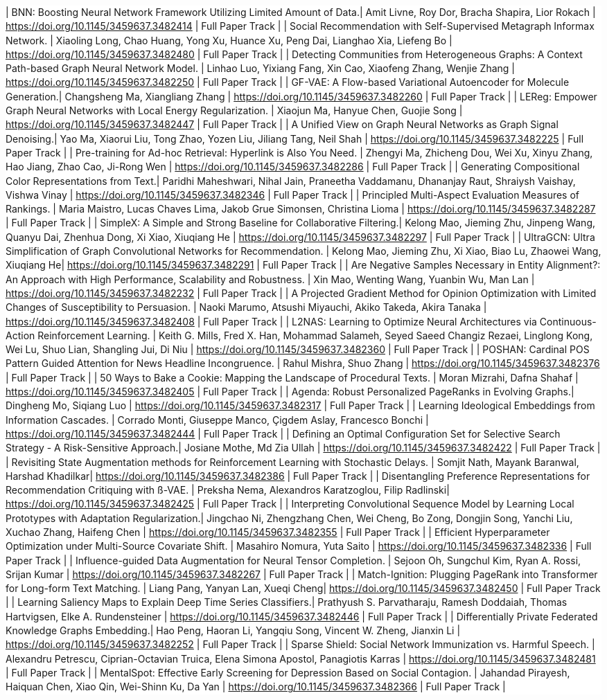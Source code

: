 | BNN: Boosting Neural Network Framework Utilizing Limited Amount of Data.| Amit Livne, Roy Dor, Bracha Shapira, Lior Rokach  | https://doi.org/10.1145/3459637.3482414 | Full Paper Track |
| Social Recommendation with Self-Supervised Metagraph Informax Network.  | Xiaoling Long, Chao Huang, Yong Xu, Huance Xu, Peng Dai, Lianghao Xia, Liefeng Bo  | https://doi.org/10.1145/3459637.3482480 | Full Paper Track |
| Detecting Communities from Heterogeneous Graphs: A Context Path-based Graph Neural Network Model.  | Linhao Luo, Yixiang Fang, Xin Cao, Xiaofeng Zhang, Wenjie Zhang  | https://doi.org/10.1145/3459637.3482250 | Full Paper Track |
| GF-VAE: A Flow-based Variational Autoencoder for Molecule Generation.| Changsheng Ma, Xiangliang Zhang | https://doi.org/10.1145/3459637.3482260 | Full Paper Track |
| LEReg: Empower Graph Neural Networks with Local Energy Regularization.  | Xiaojun Ma, Hanyue Chen, Guojie Song  | https://doi.org/10.1145/3459637.3482447 | Full Paper Track |
| A Unified View on Graph Neural Networks as Graph Signal Denoising.| Yao Ma, Xiaorui Liu, Tong Zhao, Yozen Liu, Jiliang Tang, Neil Shah  | https://doi.org/10.1145/3459637.3482225 | Full Paper Track |
| Pre-training for Ad-hoc Retrieval: Hyperlink is Also You Need. | Zhengyi Ma, Zhicheng Dou, Wei Xu, Xinyu Zhang, Hao Jiang, Zhao Cao, Ji-Rong Wen | https://doi.org/10.1145/3459637.3482286 | Full Paper Track |
| Generating Compositional Color Representations from Text.| Paridhi Maheshwari, Nihal Jain, Praneetha Vaddamanu, Dhananjay Raut, Shraiysh Vaishay, Vishwa Vinay  | https://doi.org/10.1145/3459637.3482346 | Full Paper Track |
| Principled Multi-Aspect Evaluation Measures of Rankings. | Maria Maistro, Lucas Chaves Lima, Jakob Grue Simonsen, Christina Lioma | https://doi.org/10.1145/3459637.3482287 | Full Paper Track |
| SimpleX: A Simple and Strong Baseline for Collaborative Filtering.| Kelong Mao, Jieming Zhu, Jinpeng Wang, Quanyu Dai, Zhenhua Dong, Xi Xiao, Xiuqiang He | https://doi.org/10.1145/3459637.3482297 | Full Paper Track |
| UltraGCN: Ultra Simplification of Graph Convolutional Networks for Recommendation.  | Kelong Mao, Jieming Zhu, Xi Xiao, Biao Lu, Zhaowei Wang, Xiuqiang He| https://doi.org/10.1145/3459637.3482291 | Full Paper Track |
| Are Negative Samples Necessary in Entity Alignment?: An Approach with High Performance, Scalability and Robustness.  | Xin Mao, Wenting Wang, Yuanbin Wu, Man Lan  | https://doi.org/10.1145/3459637.3482232 | Full Paper Track |
| A Projected Gradient Method for Opinion Optimization with Limited Changes of Susceptibility to Persuasion.  | Naoki Marumo, Atsushi Miyauchi, Akiko Takeda, Akira Tanaka | https://doi.org/10.1145/3459637.3482408 | Full Paper Track |
| L2NAS: Learning to Optimize Neural Architectures via Continuous-Action Reinforcement Learning.  | Keith G. Mills, Fred X. Han, Mohammad Salameh, Seyed Saeed Changiz Rezaei, Linglong Kong, Wei Lu, Shuo Lian, Shangling Jui, Di Niu | https://doi.org/10.1145/3459637.3482360 | Full Paper Track |
| POSHAN: Cardinal POS Pattern Guided Attention for News Headline Incongruence. | Rahul Mishra, Shuo Zhang  | https://doi.org/10.1145/3459637.3482376 | Full Paper Track |
| 50 Ways to Bake a Cookie: Mapping the Landscape of Procedural Texts. | Moran Mizrahi, Dafna Shahaf  | https://doi.org/10.1145/3459637.3482405 | Full Paper Track |
| Agenda: Robust Personalized PageRanks in Evolving Graphs.| Dingheng Mo, Siqiang Luo  | https://doi.org/10.1145/3459637.3482317 | Full Paper Track |
| Learning Ideological Embeddings from Information Cascades.  | Corrado Monti, Giuseppe Manco, Çigdem Aslay, Francesco Bonchi | https://doi.org/10.1145/3459637.3482444 | Full Paper Track |
| Defining an Optimal Configuration Set for Selective Search Strategy - A Risk-Sensitive Approach.| Josiane Mothe, Md Zia Ullah  | https://doi.org/10.1145/3459637.3482422 | Full Paper Track |
| Revisiting State Augmentation methods for Reinforcement Learning with Stochastic Delays.  | Somjit Nath, Mayank Baranwal, Harshad Khadilkar| https://doi.org/10.1145/3459637.3482386 | Full Paper Track |
| Disentangling Preference Representations for Recommendation Critiquing with ß-VAE.  | Preksha Nema, Alexandros Karatzoglou, Filip Radlinski| https://doi.org/10.1145/3459637.3482425 | Full Paper Track |
| Interpreting Convolutional Sequence Model by Learning Local Prototypes with Adaptation Regularization.| Jingchao Ni, Zhengzhang Chen, Wei Cheng, Bo Zong, Dongjin Song, Yanchi Liu, Xuchao Zhang, Haifeng Chen  | https://doi.org/10.1145/3459637.3482355 | Full Paper Track |
| Efficient Hyperparameter Optimization under Multi-Source Covariate Shift.  | Masahiro Nomura, Yuta Saito  | https://doi.org/10.1145/3459637.3482336 | Full Paper Track |
| Influence-guided Data Augmentation for Neural Tensor Completion.  | Sejoon Oh, Sungchul Kim, Ryan A. Rossi, Srijan Kumar | https://doi.org/10.1145/3459637.3482267 | Full Paper Track |
| Match-Ignition: Plugging PageRank into Transformer for Long-form Text Matching.  | Liang Pang, Yanyan Lan, Xueqi Cheng| https://doi.org/10.1145/3459637.3482450 | Full Paper Track |
| Learning Saliency Maps to Explain Deep Time Series Classifiers.| Prathyush S. Parvatharaju, Ramesh Doddaiah, Thomas Hartvigsen, Elke A. Rundensteiner  | https://doi.org/10.1145/3459637.3482446 | Full Paper Track |
| Differentially Private Federated Knowledge Graphs Embedding.| Hao Peng, Haoran Li, Yangqiu Song, Vincent W. Zheng, Jianxin Li  | https://doi.org/10.1145/3459637.3482252 | Full Paper Track |
| Sparse Shield: Social Network Immunization vs. Harmful Speech. | Alexandru Petrescu, Ciprian-Octavian Truica, Elena Simona Apostol, Panagiotis Karras  | https://doi.org/10.1145/3459637.3482481 | Full Paper Track |
| MentalSpot: Effective Early Screening for Depression Based on Social Contagion.  | Jahandad Pirayesh, Haiquan Chen, Xiao Qin, Wei-Shinn Ku, Da Yan  | https://doi.org/10.1145/3459637.3482366 | Full Paper Track |